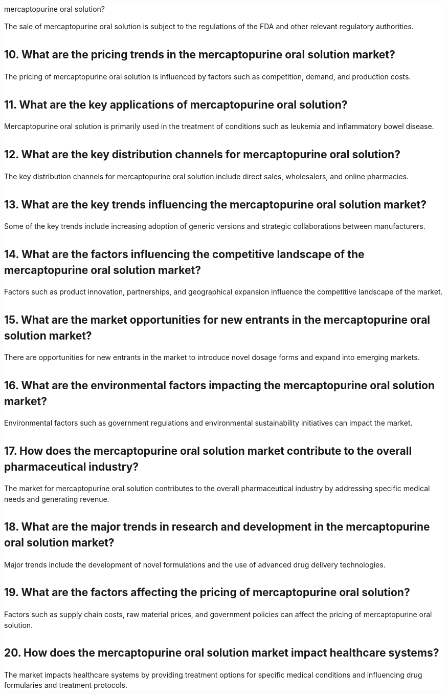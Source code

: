 mercaptopurine oral solution?</h2><p>The sale of mercaptopurine oral solution is subject to the regulations of the FDA and other relevant regulatory authorities.</p><h2>10. What are the pricing trends in the mercaptopurine oral solution market?</h2><p>The pricing of mercaptopurine oral solution is influenced by factors such as competition, demand, and production costs.</p><h2>11. What are the key applications of mercaptopurine oral solution?</h2><p>Mercaptopurine oral solution is primarily used in the treatment of conditions such as leukemia and inflammatory bowel disease.</p><h2>12. What are the key distribution channels for mercaptopurine oral solution?</h2><p>The key distribution channels for mercaptopurine oral solution include direct sales, wholesalers, and online pharmacies.</p><h2>13. What are the key trends influencing the mercaptopurine oral solution market?</h2><p>Some of the key trends include increasing adoption of generic versions and strategic collaborations between manufacturers.</p><h2>14. What are the factors influencing the competitive landscape of the mercaptopurine oral solution market?</h2><p>Factors such as product innovation, partnerships, and geographical expansion influence the competitive landscape of the market.</p><h2>15. What are the market opportunities for new entrants in the mercaptopurine oral solution market?</h2><p>There are opportunities for new entrants in the market to introduce novel dosage forms and expand into emerging markets.</p><h2>16. What are the environmental factors impacting the mercaptopurine oral solution market?</h2><p>Environmental factors such as government regulations and environmental sustainability initiatives can impact the market.</p><h2>17. How does the mercaptopurine oral solution market contribute to the overall pharmaceutical industry?</h2><p>The market for mercaptopurine oral solution contributes to the overall pharmaceutical industry by addressing specific medical needs and generating revenue.</p><h2>18. What are the major trends in research and development in the mercaptopurine oral solution market?</h2><p>Major trends include the development of novel formulations and the use of advanced drug delivery technologies.</p><h2>19. What are the factors affecting the pricing of mercaptopurine oral solution?</h2><p>Factors such as supply chain costs, raw material prices, and government policies can affect the pricing of mercaptopurine oral solution.</p><h2>20. How does the mercaptopurine oral solution market impact healthcare systems?</h2><p>The market impacts healthcare systems by providing treatment options for specific medical conditions and influencing drug formularies and treatment protocols.</p></body></html></strong></p>
